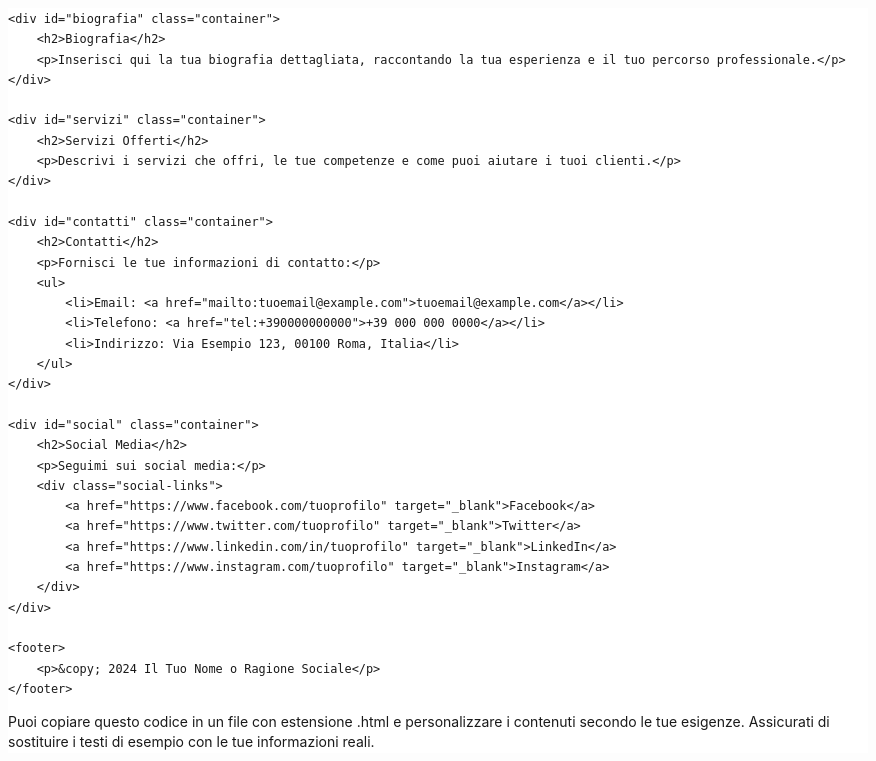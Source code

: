     <div id="biografia" class="container">
        <h2>Biografia</h2>
        <p>Inserisci qui la tua biografia dettagliata, raccontando la tua esperienza e il tuo percorso professionale.</p>
    </div>

    <div id="servizi" class="container">
        <h2>Servizi Offerti</h2>
        <p>Descrivi i servizi che offri, le tue competenze e come puoi aiutare i tuoi clienti.</p>
    </div>

    <div id="contatti" class="container">
        <h2>Contatti</h2>
        <p>Fornisci le tue informazioni di contatto:</p>
        <ul>
            <li>Email: <a href="mailto:tuoemail@example.com">tuoemail@example.com</a></li>
            <li>Telefono: <a href="tel:+390000000000">+39 000 000 0000</a></li>
            <li>Indirizzo: Via Esempio 123, 00100 Roma, Italia</li>
        </ul>
    </div>

    <div id="social" class="container">
        <h2>Social Media</h2>
        <p>Seguimi sui social media:</p>
        <div class="social-links">
            <a href="https://www.facebook.com/tuoprofilo" target="_blank">Facebook</a>
            <a href="https://www.twitter.com/tuoprofilo" target="_blank">Twitter</a>
            <a href="https://www.linkedin.com/in/tuoprofilo" target="_blank">LinkedIn</a>
            <a href="https://www.instagram.com/tuoprofilo" target="_blank">Instagram</a>
        </div>
    </div>

    <footer>
        <p>&copy; 2024 Il Tuo Nome o Ragione Sociale</p>
    </footer>
</body>
</html>

Puoi copiare questo codice in un file con estensione .html e personalizzare i contenuti secondo le tue esigenze. Assicurati di sostituire i testi di esempio con le tue informazioni reali.
